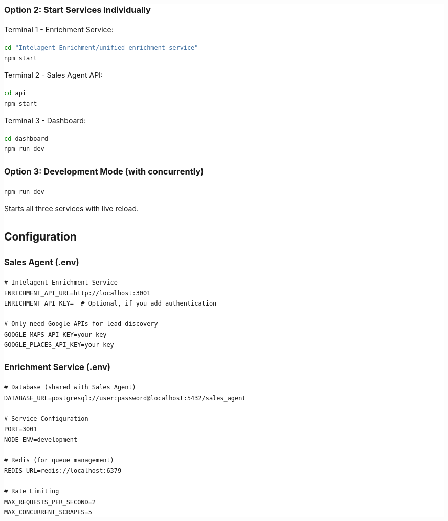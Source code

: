 ### Option 2: Start Services Individually

Terminal 1 - Enrichment Service:
```bash
cd "Intelagent Enrichment/unified-enrichment-service"
npm start
```

Terminal 2 - Sales Agent API:
```bash
cd api
npm start
```

Terminal 3 - Dashboard:
```bash
cd dashboard
npm run dev
```

### Option 3: Development Mode (with concurrently)
```bash
npm run dev
```
Starts all three services with live reload.

## Configuration

### Sales Agent (.env)
```env
# Intelagent Enrichment Service
ENRICHMENT_API_URL=http://localhost:3001
ENRICHMENT_API_KEY=  # Optional, if you add authentication

# Only need Google APIs for lead discovery
GOOGLE_MAPS_API_KEY=your-key
GOOGLE_PLACES_API_KEY=your-key
```

### Enrichment Service (.env)
```env
# Database (shared with Sales Agent)
DATABASE_URL=postgresql://user:password@localhost:5432/sales_agent

# Service Configuration
PORT=3001
NODE_ENV=development

# Redis (for queue management)
REDIS_URL=redis://localhost:6379

# Rate Limiting
MAX_REQUESTS_PER_SECOND=2
MAX_CONCURRENT_SCRAPES=5
```
